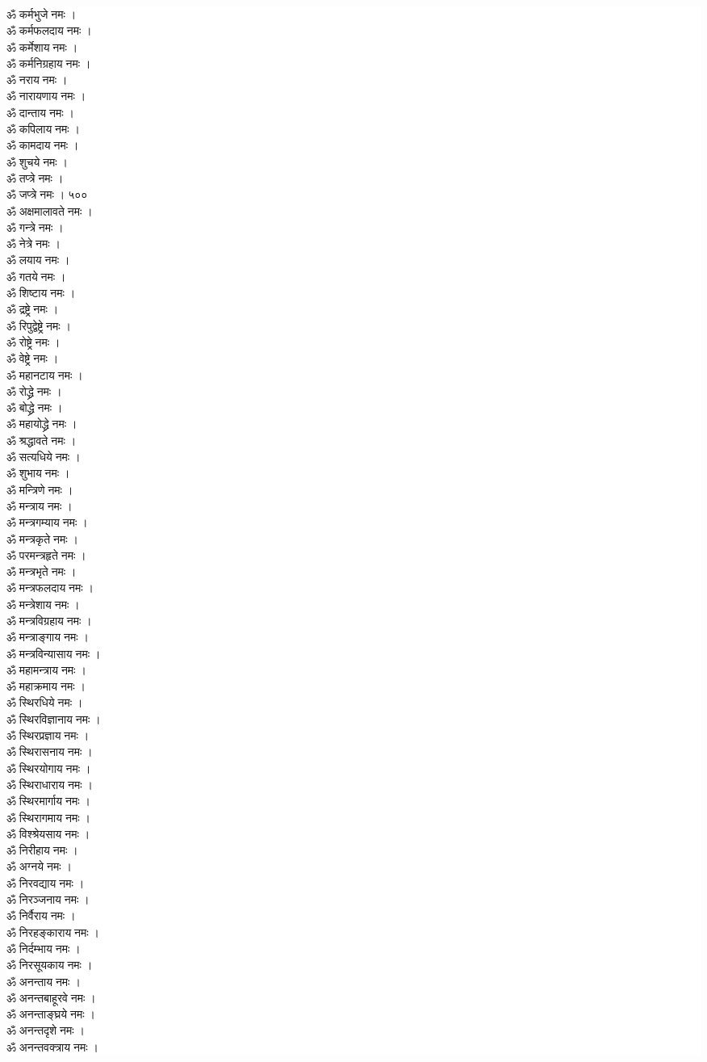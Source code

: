 ॐ कर्मभुजे नमः ।  
ॐ कर्मफलदाय नमः ।  
ॐ कर्मेशाय नमः ।  
ॐ कर्मनिग्रहाय नमः ।  
ॐ नराय नमः ।  
ॐ नारायणाय नमः ।  
ॐ दान्ताय  नमः ।  
ॐ कपिलाय नमः ।  
ॐ कामदाय नमः ।  
ॐ शुचये नमः ।  
ॐ तप्त्रे नमः ।  
ॐ जप्त्रे नमः । ५००  
ॐ अक्षमालावते नमः ।  
ॐ गन्त्रे नमः ।  
ॐ नेत्रे नमः ।  
ॐ लयाय नमः ।  
ॐ गतये नमः ।  
ॐ शिष्टाय नमः ।  
ॐ द्रष्ट्रे नमः ।  
ॐ रिपुद्वेष्ट्रे नमः ।  
ॐ रोष्ट्रे नमः ।  
ॐ वेष्ट्रे नमः ।  
ॐ महानटाय नमः ।  
ॐ रोद्ध्रे नमः ।  
ॐ बोद्ध्रे नमः ।  
ॐ महायोद्ध्रे नमः ।  
ॐ श्रद्धावते नमः ।  
ॐ सत्यधिये नमः ।  
ॐ शुभाय नमः ।  
ॐ मन्त्रिणे नमः ।  
ॐ मन्त्राय नमः ।  
ॐ मन्त्रगम्याय नमः ।  
ॐ मन्त्रकृते नमः ।  
ॐ परमन्त्रहृते नमः ।  
ॐ मन्त्रभृते नमः ।  
ॐ मन्त्रफलदाय नमः ।  
ॐ मन्त्रेशाय नमः ।  
ॐ मन्त्रविग्रहाय नमः ।  
ॐ मन्त्राङ्गाय नमः ।  
ॐ मन्त्रविन्यासाय नमः ।  
ॐ महामन्त्राय नमः ।  
ॐ महाक्रमाय नमः ।  
ॐ स्थिरधिये नमः ।  
ॐ स्थिरविज्ञानाय नमः ।  
ॐ स्थिरप्रज्ञाय नमः ।  
ॐ स्थिरासनाय नमः ।  
ॐ स्थिरयोगाय नमः ।  
ॐ स्थिराधाराय नमः ।  
ॐ स्थिरमार्गाय नमः ।  
ॐ स्थिरागमाय नमः ।  
ॐ विश्श्रेयसाय नमः ।  
ॐ निरीहाय नमः ।  
ॐ  अग्नये नमः ।  
ॐ निरवद्याय नमः ।  
ॐ निरञ्जनाय नमः ।  
ॐ निर्वैराय नमः ।  
ॐ निरहङ्काराय नमः ।  
ॐ निर्दम्भाय नमः ।  
ॐ निरसूयकाय नमः ।  
ॐ अनन्ताय नमः ।  
ॐ अनन्तबाहूरवे नमः ।  
ॐ अनन्ताङ्घ्रये नमः ।  
ॐ अनन्तदृशे नमः ।  
ॐ अनन्तवक्त्राय नमः ।  